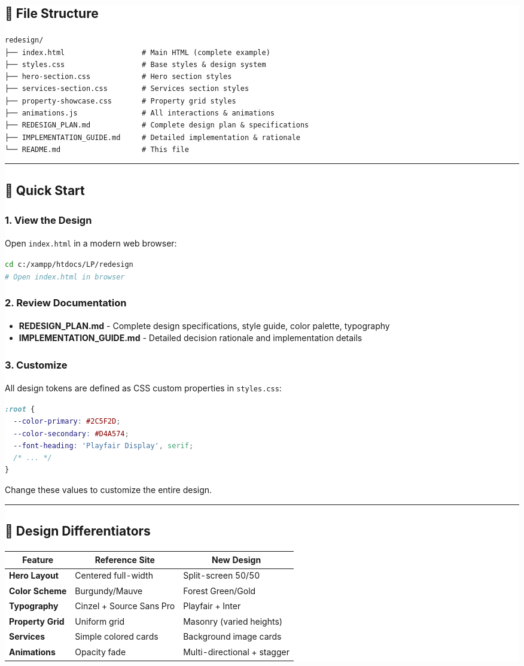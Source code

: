 
## 📁 File Structure

```
redesign/
├── index.html                  # Main HTML (complete example)
├── styles.css                  # Base styles & design system
├── hero-section.css            # Hero section styles
├── services-section.css        # Services section styles
├── property-showcase.css       # Property grid styles
├── animations.js               # All interactions & animations
├── REDESIGN_PLAN.md            # Complete design plan & specifications
├── IMPLEMENTATION_GUIDE.md     # Detailed implementation & rationale
└── README.md                   # This file
```

---

## 🚀 Quick Start

### 1. View the Design

Open `index.html` in a modern web browser:

```bash
cd c:/xampp/htdocs/LP/redesign
# Open index.html in browser
```

### 2. Review Documentation

- **REDESIGN_PLAN.md** - Complete design specifications, style guide, color palette, typography
- **IMPLEMENTATION_GUIDE.md** - Detailed decision rationale and implementation details

### 3. Customize

All design tokens are defined as CSS custom properties in `styles.css`:

```css
:root {
  --color-primary: #2C5F2D;
  --color-secondary: #D4A574;
  --font-heading: 'Playfair Display', serif;
  /* ... */
}
```

Change these values to customize the entire design.

---

## 🎯 Design Differentiators

| Feature | Reference Site | New Design |
|---------|---------------|------------|
| **Hero Layout** | Centered full-width | Split-screen 50/50 |
| **Color Scheme** | Burgundy/Mauve | Forest Green/Gold |
| **Typography** | Cinzel + Source Sans Pro | Playfair + Inter |
| **Property Grid** | Uniform grid | Masonry (varied heights) |
| **Services** | Simple colored cards | Background image cards |
| **Animations** | Opacity fade | Multi-directional + stagger |